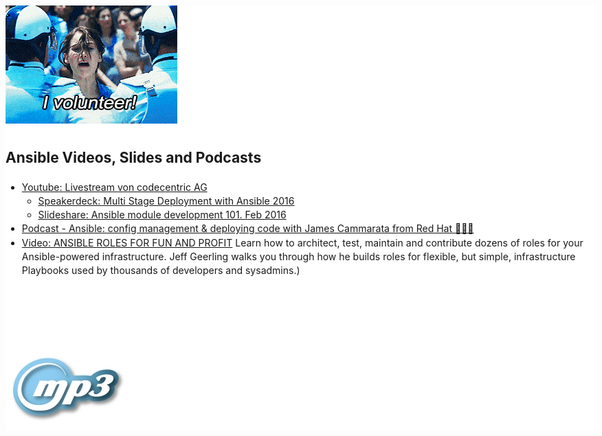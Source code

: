 ![I volunteer](images/i_volunteer.gif)

## Ansible Videos, Slides and Podcasts
- [Youtube: Livestream von codecentric AG](https://www.youtube.com/watch?v=B7K1ETPyzoQ)
    - [Speakerdeck: Multi Stage Deployment with Ansible 2016](https://speakerdeck.com/kontrafiktion/multi-stage-deployment-with-ansible-2016)
    - [Slideshare: Ansible module development 101. Feb 2016](http://de.slideshare.net/yfauser/ansible-module-development-101-58580867)
- [Podcast - Ansible: config management & deploying code with James Cammarata from Red Hat 🌟🌟🌟](http://podcast.sysca.st/podcast/5-ansible-config-management-deploying-code-james-cammarata-red-hat/)
- [Video: ANSIBLE ROLES FOR FUN AND PROFIT](https://www.ansible.com/ansible-roles-by-acquia) Learn how to architect, test, maintain and contribute dozens of roles for your Ansible-powered infrastructure. Jeff Geerling walks you through how he builds roles for flexible, but simple, infrastructure Playbooks used by thousands of developers and sysadmins.)

<div class="container">
<iframe width="560" height="315" src="https://www.youtube-nocookie.com/embed/fwGrKXzocg4?rel=0" frameborder="0" allowfullscreen class="video"></iframe>
</div>
<br>

<div class="container">
<iframe width="640" height="360" src="http://www.youtube.com/embed/miO00M4vPok?rel=0" frameborder="0" class="video"></iframe>
</div>
<br>

<div class="container">
<iframe width="560" height="315" src="https://www.youtube-nocookie.com/embed/o-uMN65vsh0?list=PL2_OBreMn7FplshFCWYlaN2uS8et9RjNG" frameborder="0" allowfullscreen class="video"></iframe>
</div>
<br>

<div class="container">
<iframe width="560" height="315" src="https://www.youtube-nocookie.com/embed/ZNB1at8mJWY?rel=0" frameborder="0" allowfullscreen class="video"></iframe>
</div>
<br>

[![LPP025_Jeff_Geerling_2015_10_16.mp3](images/mp3-logo.jpg)](https://s3.amazonaws.com/leanpub_podcasts/LPP025_Jeff_Geerling_2015_10_16.mp3)
